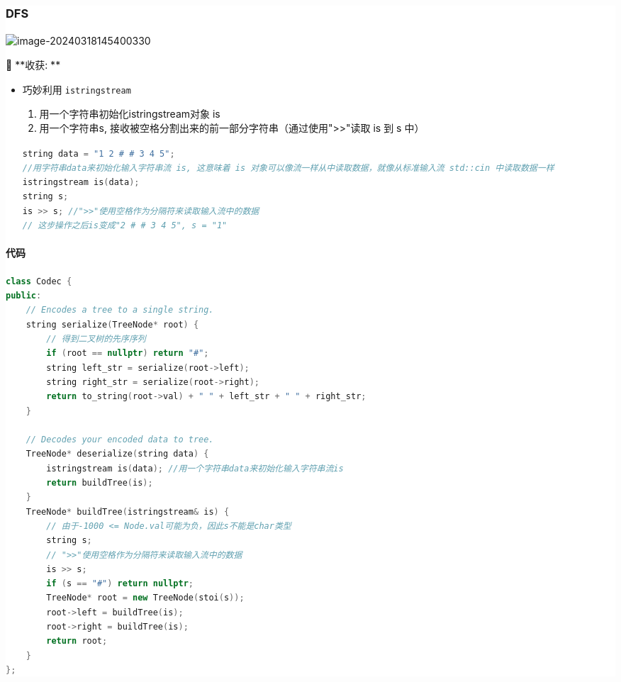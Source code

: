 ### DFS

![image-20240318145400330](https://cdn.jsdelivr.net/gh/808bass666/picBed@main/202403181454636.png)

 :balloon:  **收获: **

- 巧妙利用 `istringstream`

    1. 用一个字符串初始化istringstream对象 is
    2. 用一个字符串s, 接收被空格分割出来的前一部分字符串（通过使用">>"读取 is 到 s 中） 

    ```cpp
    string data = "1 2 # # 3 4 5";
    //用字符串data来初始化输入字符串流 is, 这意味着 is 对象可以像流一样从中读取数据，就像从标准输入流 std::cin 中读取数据一样
    istringstream is(data);
    string s;
    is >> s; //">>"使用空格作为分隔符来读取输入流中的数据
    // 这步操作之后is变成"2 # # 3 4 5", s = "1" 
    ```

#### 代码

```c++
class Codec {
public:
    // Encodes a tree to a single string.
    string serialize(TreeNode* root) {
        // 得到二叉树的先序序列
        if (root == nullptr) return "#";   
        string left_str = serialize(root->left);
        string right_str = serialize(root->right);
        return to_string(root->val) + " " + left_str + " " + right_str;
    }

    // Decodes your encoded data to tree.
    TreeNode* deserialize(string data) { 
        istringstream is(data); //用一个字符串data来初始化输入字符串流is
        return buildTree(is);
    }
    TreeNode* buildTree(istringstream& is) {
        // 由于-1000 <= Node.val可能为负，因此s不能是char类型
        string s;
        // ">>"使用空格作为分隔符来读取输入流中的数据
        is >> s;
        if (s == "#") return nullptr;
        TreeNode* root = new TreeNode(stoi(s));
        root->left = buildTree(is);
        root->right = buildTree(is);
        return root;
    }
};
```
